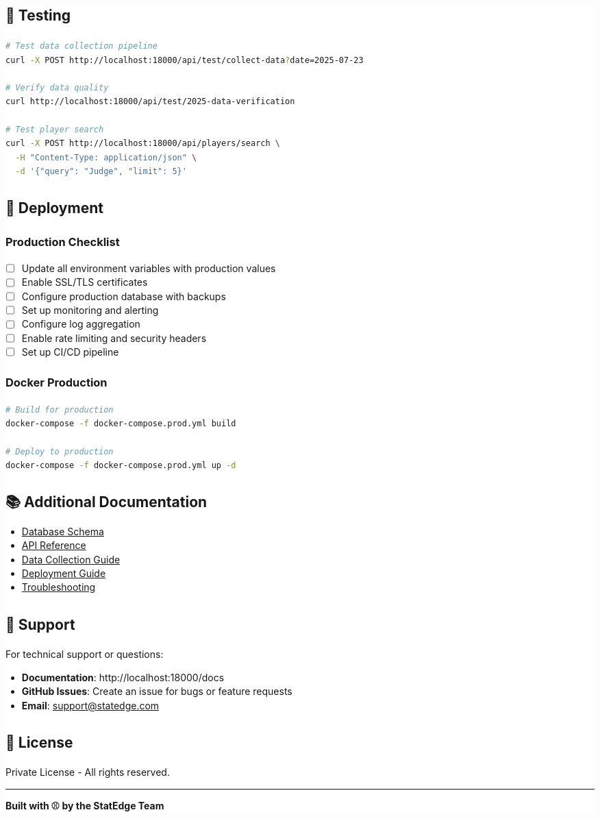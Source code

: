 ## 🧪 Testing

```bash
# Test data collection pipeline
curl -X POST http://localhost:18000/api/test/collect-data?date=2025-07-23

# Verify data quality
curl http://localhost:18000/api/test/2025-data-verification

# Test player search
curl -X POST http://localhost:18000/api/players/search \
  -H "Content-Type: application/json" \
  -d '{"query": "Judge", "limit": 5}'
```

## 🚀 Deployment

### Production Checklist

- [ ] Update all environment variables with production values
- [ ] Enable SSL/TLS certificates
- [ ] Configure production database with backups
- [ ] Set up monitoring and alerting
- [ ] Configure log aggregation
- [ ] Enable rate limiting and security headers
- [ ] Set up CI/CD pipeline

### Docker Production

```bash
# Build for production
docker-compose -f docker-compose.prod.yml build

# Deploy to production
docker-compose -f docker-compose.prod.yml up -d
```

## 📚 Additional Documentation

- [Database Schema](docs/database-schema.md)
- [API Reference](docs/api-reference.md) 
- [Data Collection Guide](docs/data-collection.md)
- [Deployment Guide](docs/deployment.md)
- [Troubleshooting](docs/troubleshooting.md)

## 🤝 Support

For technical support or questions:
- **Documentation**: http://localhost:18000/docs
- **GitHub Issues**: Create an issue for bugs or feature requests
- **Email**: support@statedge.com

## 📄 License

Private License - All rights reserved.

---

**Built with ⚾ by the StatEdge Team**